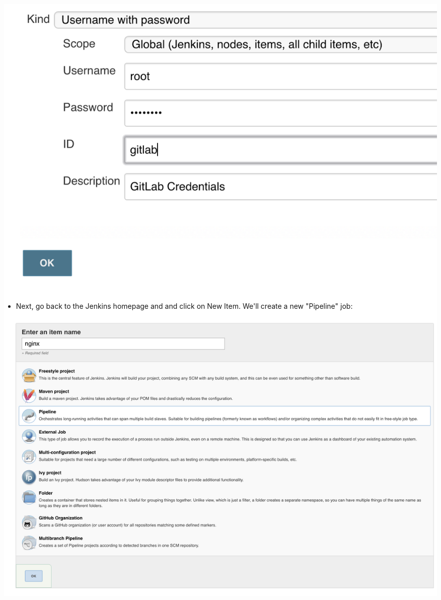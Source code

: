 ![Add GitLab credentials](img/credentials.png)

- Next, go back to the Jenkins homepage and and click on New Item. We'll create a new "Pipeline" job:

![Create New Item](img/new-item.png)
